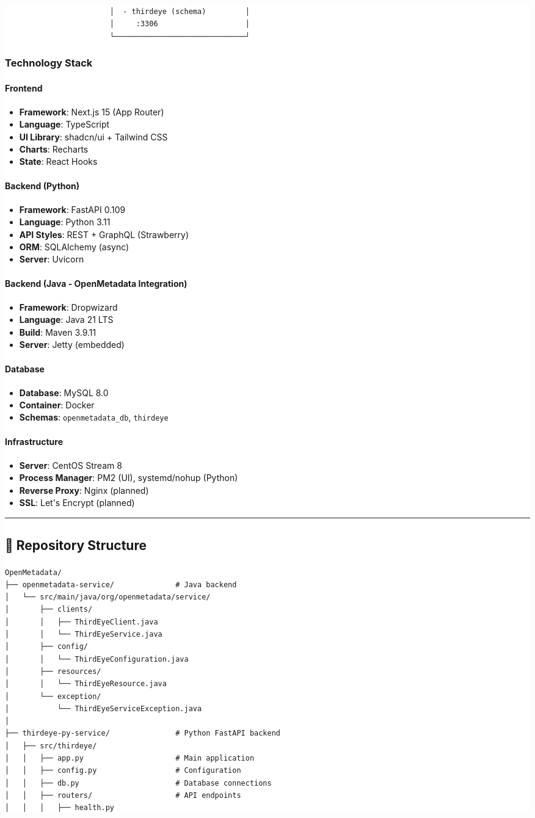 ```
                        │  - thirdeye (schema)         │
                        │     :3306                    │
                        └──────────────────────────────┘
```

### Technology Stack

#### Frontend
- **Framework**: Next.js 15 (App Router)
- **Language**: TypeScript
- **UI Library**: shadcn/ui + Tailwind CSS
- **Charts**: Recharts
- **State**: React Hooks

#### Backend (Python)
- **Framework**: FastAPI 0.109
- **Language**: Python 3.11
- **API Styles**: REST + GraphQL (Strawberry)
- **ORM**: SQLAlchemy (async)
- **Server**: Uvicorn

#### Backend (Java - OpenMetadata Integration)
- **Framework**: Dropwizard
- **Language**: Java 21 LTS
- **Build**: Maven 3.9.11
- **Server**: Jetty (embedded)

#### Database
- **Database**: MySQL 8.0
- **Container**: Docker
- **Schemas**: `openmetadata_db`, `thirdeye`

#### Infrastructure
- **Server**: CentOS Stream 8
- **Process Manager**: PM2 (UI), systemd/nohup (Python)
- **Reverse Proxy**: Nginx (planned)
- **SSL**: Let's Encrypt (planned)

---

## 📁 Repository Structure

```
OpenMetadata/
├── openmetadata-service/              # Java backend
│   └── src/main/java/org/openmetadata/service/
│       ├── clients/
│       │   ├── ThirdEyeClient.java
│       │   └── ThirdEyeService.java
│       ├── config/
│       │   └── ThirdEyeConfiguration.java
│       ├── resources/
│       │   └── ThirdEyeResource.java
│       └── exception/
│           └── ThirdEyeServiceException.java
│
├── thirdeye-py-service/               # Python FastAPI backend
│   ├── src/thirdeye/
│   │   ├── app.py                     # Main application
│   │   ├── config.py                  # Configuration
│   │   ├── db.py                      # Database connections
│   │   ├── routers/                   # API endpoints
│   │   │   ├── health.py
```